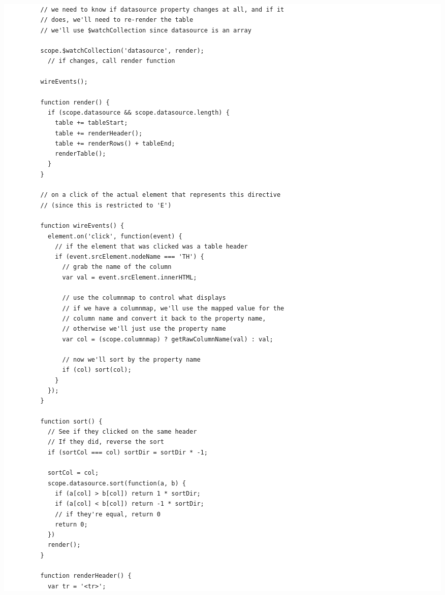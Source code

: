               // we need to know if datasource property changes at all, and if it
              // does, we'll need to re-render the table
              // we'll use $watchCollection since datasource is an array
    
              scope.$watchCollection('datasource', render); 
                // if changes, call render function
    
              wireEvents();
    
              function render() {
                if (scope.datasource && scope.datasource.length) {
                  table += tableStart;
                  table += renderHeader();
                  table += renderRows() + tableEnd;
                  renderTable();
                }
              }
    
              // on a click of the actual element that represents this directive 
              // (since this is restricted to 'E')
    
              function wireEvents() {
                element.on('click', function(event) {
                  // if the element that was clicked was a table header
                  if (event.srcElement.nodeName === 'TH') {
                    // grab the name of the column
                    var val = event.srcElement.innerHTML;
    
                    // use the columnmap to control what displays
                    // if we have a columnmap, we'll use the mapped value for the 
                    // column name and convert it back to the property name, 
                    // otherwise we'll just use the property name
                    var col = (scope.columnmap) ? getRawColumnName(val) : val;
    
                    // now we'll sort by the property name
                    if (col) sort(col);
                  }
                });
              }
    
              function sort() {
                // See if they clicked on the same header
                // If they did, reverse the sort
                if (sortCol === col) sortDir = sortDir * -1;
    
                sortCol = col;
                scope.datasource.sort(function(a, b) {
                  if (a[col] > b[col]) return 1 * sortDir;
                  if (a[col] < b[col]) return -1 * sortDir;
                  // if they're equal, return 0
                  return 0;
                })
                render();
              }
    
              function renderHeader() {
                var tr = '<tr>';
    